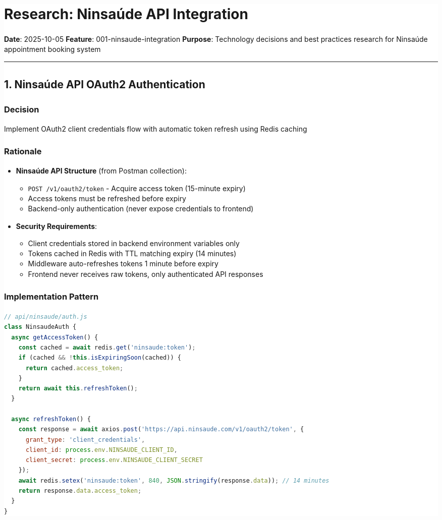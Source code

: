 # Research: Ninsaúde API Integration

**Date**: 2025-10-05
**Feature**: 001-ninsaude-integration
**Purpose**: Technology decisions and best practices research for Ninsaúde appointment booking system

---

## 1. Ninsaúde API OAuth2 Authentication

### Decision
Implement OAuth2 client credentials flow with automatic token refresh using Redis caching

### Rationale
- **Ninsaúde API Structure** (from Postman collection):
  - `POST /v1/oauth2/token` - Acquire access token (15-minute expiry)
  - Access tokens must be refreshed before expiry
  - Backend-only authentication (never expose credentials to frontend)

- **Security Requirements**:
  - Client credentials stored in backend environment variables only
  - Tokens cached in Redis with TTL matching expiry (14 minutes)
  - Middleware auto-refreshes tokens 1 minute before expiry
  - Frontend never receives raw tokens, only authenticated API responses

### Implementation Pattern
```javascript
// api/ninsaude/auth.js
class NinsaudeAuth {
  async getAccessToken() {
    const cached = await redis.get('ninsaude:token');
    if (cached && !this.isExpiringSoon(cached)) {
      return cached.access_token;
    }
    return await this.refreshToken();
  }

  async refreshToken() {
    const response = await axios.post('https://api.ninsaude.com/v1/oauth2/token', {
      grant_type: 'client_credentials',
      client_id: process.env.NINSAUDE_CLIENT_ID,
      client_secret: process.env.NINSAUDE_CLIENT_SECRET
    });
    await redis.setex('ninsaude:token', 840, JSON.stringify(response.data)); // 14 minutes
    return response.data.access_token;
  }
}
```
